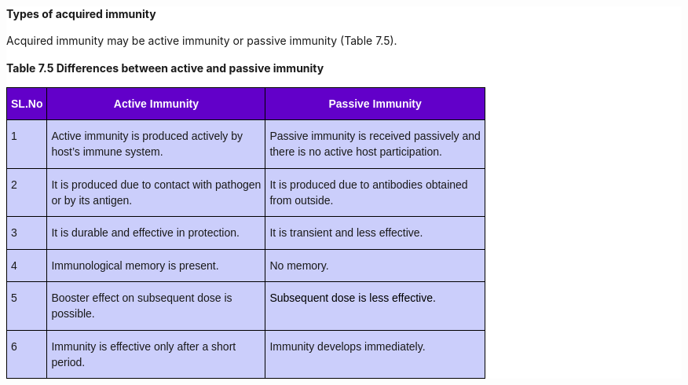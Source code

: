 **Types of acquired immunity**

Acquired immunity may be active
immunity or passive immunity (Table 7.5).

**Table 7.5 Differences between active and passive immunity**

<style type="text/css">
.tg  {border-collapse:collapse;border-spacing:0;}
.tg td{border-color:black;border-style:solid;border-width:1px;font-family:Arial, sans-serif;font-size:14px;
  overflow:hidden;padding:10px 5px;word-break:normal;}
.tg th{border-color:black;border-style:solid;border-width:1px;font-family:Arial, sans-serif;font-size:14px;
  font-weight:normal;overflow:hidden;padding:10px 5px;word-break:normal;}
.tg .tg-igm7{background-color:#6200c9;color:#ffffff;font-weight:bold;text-align:center;vertical-align:top}
.tg .tg-ikmv{background-color:#cbcefb;text-align:left;vertical-align:top}
.tg .tg-s2b1{background-color:#cbcefb;color:#000000;text-align:left;vertical-align:top}
</style>
<table class="tg">
<thead>
  <tr>
    <th class="tg-igm7">SL.No</th>
    <th class="tg-igm7">Active Immunity</th>
    <th class="tg-igm7">Passive Immunity</th>
  </tr>
</thead>
<tbody>
  <tr>
    <td class="tg-ikmv">1</td>
    <td class="tg-ikmv">Active immunity is produced actively by<br>host’s immune system.</td>
    <td class="tg-ikmv">Passive immunity is received passively and<br>there is no active host participation.</td>
  </tr>
  <tr>
    <td class="tg-ikmv">2</td>
    <td class="tg-ikmv">It is produced due to contact with pathogen<br>or by its antigen.</td>
    <td class="tg-ikmv">It is produced due to antibodies obtained<br>from outside.</td>
  </tr>
  <tr>
    <td class="tg-ikmv">3</td>
    <td class="tg-ikmv">It is durable and effective in protection.</td>
    <td class="tg-ikmv">It is transient and less effective.</td>
  </tr>
  <tr>
    <td class="tg-ikmv">4</td>
    <td class="tg-ikmv">Immunological memory is present.</td>
    <td class="tg-ikmv">No memory.</td>
  </tr>
  <tr>
    <td class="tg-ikmv">5</td>
    <td class="tg-ikmv">Booster effect on subsequent dose is<br>possible.</td>
    <td class="tg-s2b1">Subsequent dose is less effective.</td>
  </tr>
  <tr>
    <td class="tg-ikmv">6</td>
    <td class="tg-ikmv">Immunity is effective only after a short<br>period.</td>
    <td class="tg-ikmv">Immunity develops immediately.</td>
  </tr>
</tbody>
</table>

